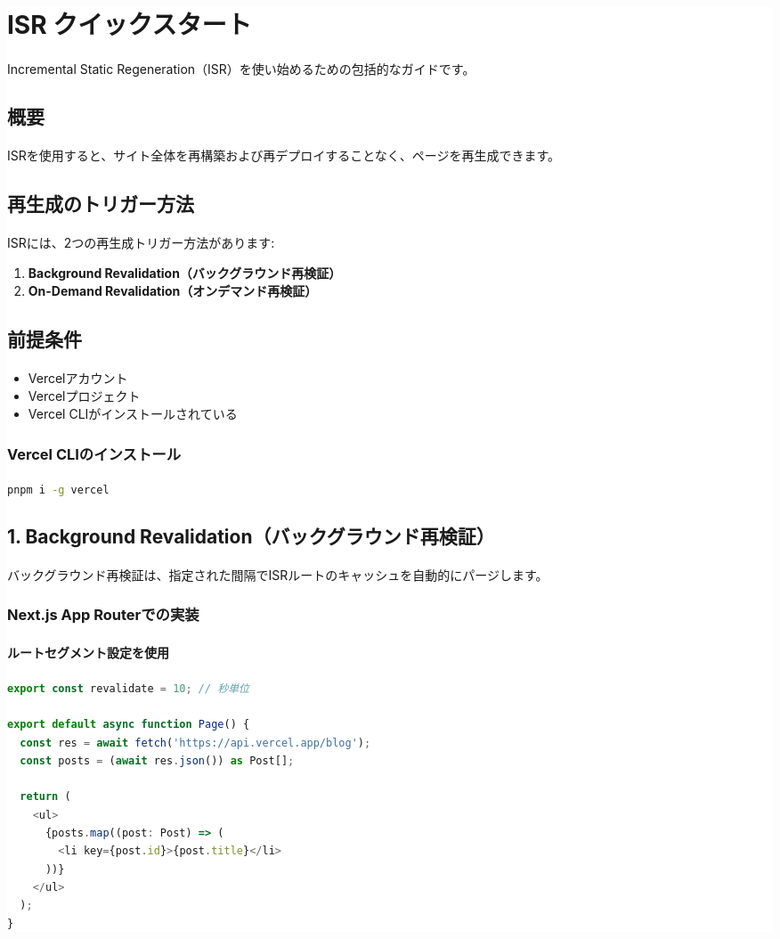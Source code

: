 # ISR クイックスタート

Incremental Static Regeneration（ISR）を使い始めるための包括的なガイドです。

## 概要

ISRを使用すると、サイト全体を再構築および再デプロイすることなく、ページを再生成できます。

## 再生成のトリガー方法

ISRには、2つの再生成トリガー方法があります:

1. **Background Revalidation（バックグラウンド再検証）**
2. **On-Demand Revalidation（オンデマンド再検証）**

## 前提条件

- Vercelアカウント
- Vercelプロジェクト
- Vercel CLIがインストールされている

### Vercel CLIのインストール

```bash
pnpm i -g vercel
```

## 1. Background Revalidation（バックグラウンド再検証）

バックグラウンド再検証は、指定された間隔でISRルートのキャッシュを自動的にパージします。

### Next.js App Routerでの実装

#### ルートセグメント設定を使用

```typescript
export const revalidate = 10; // 秒単位

export default async function Page() {
  const res = await fetch('https://api.vercel.app/blog');
  const posts = (await res.json()) as Post[];

  return (
    <ul>
      {posts.map((post: Post) => (
        <li key={post.id}>{post.title}</li>
      ))}
    </ul>
  );
}
```
